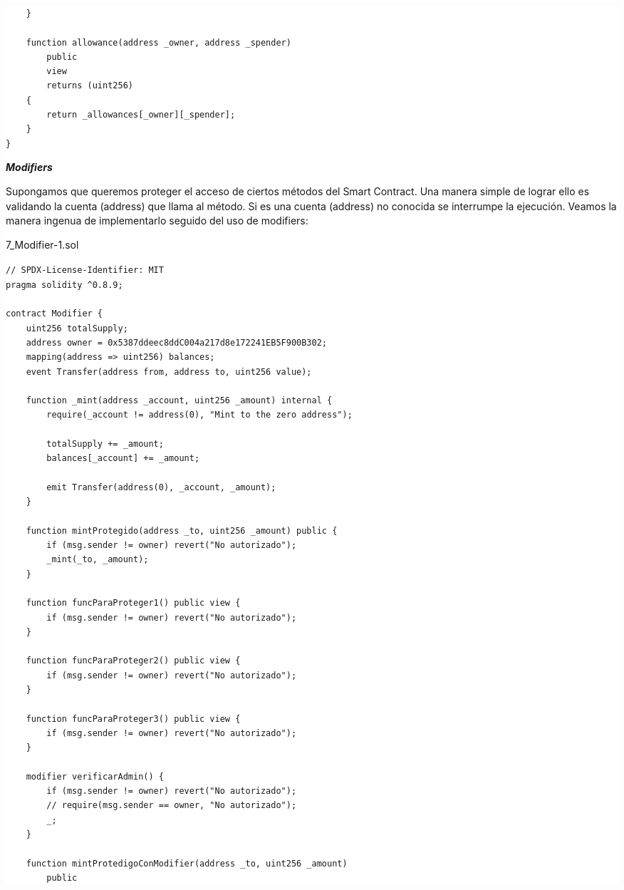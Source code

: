 ```solidity
    }

    function allowance(address _owner, address _spender)
        public
        view
        returns (uint256)
    {
        return _allowances[_owner][_spender];
    }
}
```

**_Modifiers_**

Supongamos que queremos proteger el acceso de ciertos métodos del Smart Contract. Una manera simple de lograr ello es validando la cuenta (address) que llama al método. Si es una cuenta (address) no conocida se interrumpe la ejecución. Veamos la manera ingenua de implementarlo seguido del uso de modifiers:

7_Modifier-1.sol

```solidity
// SPDX-License-Identifier: MIT
pragma solidity ^0.8.9;

contract Modifier {
    uint256 totalSupply;
    address owner = 0x5387ddeec8ddC004a217d8e172241EB5F900B302;
    mapping(address => uint256) balances;
    event Transfer(address from, address to, uint256 value);

    function _mint(address _account, uint256 _amount) internal {
        require(_account != address(0), "Mint to the zero address");

        totalSupply += _amount;
        balances[_account] += _amount;

        emit Transfer(address(0), _account, _amount);
    }

    function mintProtegido(address _to, uint256 _amount) public {
        if (msg.sender != owner) revert("No autorizado");
        _mint(_to, _amount);
    }

    function funcParaProteger1() public view {
        if (msg.sender != owner) revert("No autorizado");
    }

    function funcParaProteger2() public view {
        if (msg.sender != owner) revert("No autorizado");
    }

    function funcParaProteger3() public view {
        if (msg.sender != owner) revert("No autorizado");
    }

    modifier verificarAdmin() {
        if (msg.sender != owner) revert("No autorizado");
        // require(msg.sender == owner, "No autorizado");
        _;
    }

    function mintProtedigoConModifier(address _to, uint256 _amount)
        public
```
